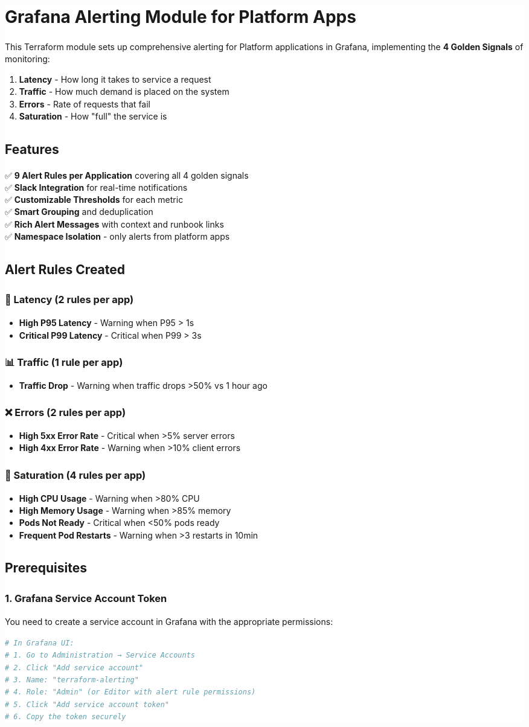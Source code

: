 # Grafana Alerting Module for Platform Apps

This Terraform module sets up comprehensive alerting for Platform applications in Grafana, implementing the **4 Golden Signals** of monitoring:

1. **Latency** - How long it takes to service a request
2. **Traffic** - How much demand is placed on the system
3. **Errors** - Rate of requests that fail
4. **Saturation** - How "full" the service is

## Features

✅ **9 Alert Rules per Application** covering all 4 golden signals  
✅ **Slack Integration** for real-time notifications  
✅ **Customizable Thresholds** for each metric  
✅ **Smart Grouping** and deduplication  
✅ **Rich Alert Messages** with context and runbook links  
✅ **Namespace Isolation** - only alerts from platform apps  

## Alert Rules Created

### 🚀 Latency (2 rules per app)
- **High P95 Latency** - Warning when P95 > 1s
- **Critical P99 Latency** - Critical when P99 > 3s

### 📊 Traffic (1 rule per app)
- **Traffic Drop** - Warning when traffic drops >50% vs 1 hour ago

### ❌ Errors (2 rules per app)
- **High 5xx Error Rate** - Critical when >5% server errors
- **High 4xx Error Rate** - Warning when >10% client errors

### 💾 Saturation (4 rules per app)
- **High CPU Usage** - Warning when >80% CPU
- **High Memory Usage** - Warning when >85% memory
- **Pods Not Ready** - Critical when <50% pods ready
- **Frequent Pod Restarts** - Warning when >3 restarts in 10min

## Prerequisites

### 1. Grafana Service Account Token

You need to create a service account in Grafana with the appropriate permissions:

```bash
# In Grafana UI:
# 1. Go to Administration → Service Accounts
# 2. Click "Add service account"
# 3. Name: "terraform-alerting"
# 4. Role: "Admin" (or Editor with alert rule permissions)
# 5. Click "Add service account token"
# 6. Copy the token securely
```
